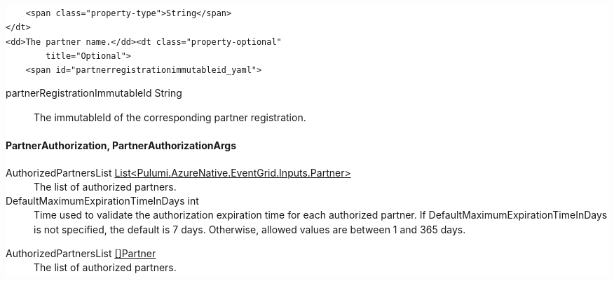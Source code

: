         <span class="property-type">String</span>
    </dt>
    <dd>The partner name.</dd><dt class="property-optional"
            title="Optional">
        <span id="partnerregistrationimmutableid_yaml">
<a data-swiftype-name="resource-property" data-swiftype-type="text" href="#partnerregistrationimmutableid_yaml" style="color: inherit; text-decoration: inherit;">partner<wbr>Registration<wbr>Immutable<wbr>Id</a>
</span>
        <span class="property-indicator"></span>
        <span class="property-type">String</span>
    </dt>
    <dd>The immutableId of the corresponding partner registration.</dd></dl>
</pulumi-choosable>
</div>

<h4 id="partnerauthorization">
Partner<wbr>Authorization<pulumi-choosable type="language" values="python,go" class="inline">, Partner<wbr>Authorization<wbr>Args</pulumi-choosable>
</h4>

<div>
<pulumi-choosable type="language" values="csharp">
<dl class="resources-properties"><dt class="property-optional"
            title="Optional">
        <span id="authorizedpartnerslist_csharp">
<a data-swiftype-name="resource-property" data-swiftype-type="text" href="#authorizedpartnerslist_csharp" style="color: inherit; text-decoration: inherit;">Authorized<wbr>Partners<wbr>List</a>
</span>
        <span class="property-indicator"></span>
        <span class="property-type"><a href="#partner">List&lt;Pulumi.<wbr>Azure<wbr>Native.<wbr>Event<wbr>Grid.<wbr>Inputs.<wbr>Partner&gt;</a></span>
    </dt>
    <dd>The list of authorized partners.</dd><dt class="property-optional"
            title="Optional">
        <span id="defaultmaximumexpirationtimeindays_csharp">
<a data-swiftype-name="resource-property" data-swiftype-type="text" href="#defaultmaximumexpirationtimeindays_csharp" style="color: inherit; text-decoration: inherit;">Default<wbr>Maximum<wbr>Expiration<wbr>Time<wbr>In<wbr>Days</a>
</span>
        <span class="property-indicator"></span>
        <span class="property-type">int</span>
    </dt>
    <dd>Time used to validate the authorization expiration time for each authorized partner. If DefaultMaximumExpirationTimeInDays is
not specified, the default is 7 days. Otherwise, allowed values are between 1 and 365 days.</dd></dl>
</pulumi-choosable>
</div>

<div>
<pulumi-choosable type="language" values="go">
<dl class="resources-properties"><dt class="property-optional"
            title="Optional">
        <span id="authorizedpartnerslist_go">
<a data-swiftype-name="resource-property" data-swiftype-type="text" href="#authorizedpartnerslist_go" style="color: inherit; text-decoration: inherit;">Authorized<wbr>Partners<wbr>List</a>
</span>
        <span class="property-indicator"></span>
        <span class="property-type"><a href="#partner">[]Partner</a></span>
    </dt>
    <dd>The list of authorized partners.</dd><dt class="property-optional"
            title="Optional">
        <span id="defaultmaximumexpirationtimeindays_go">
